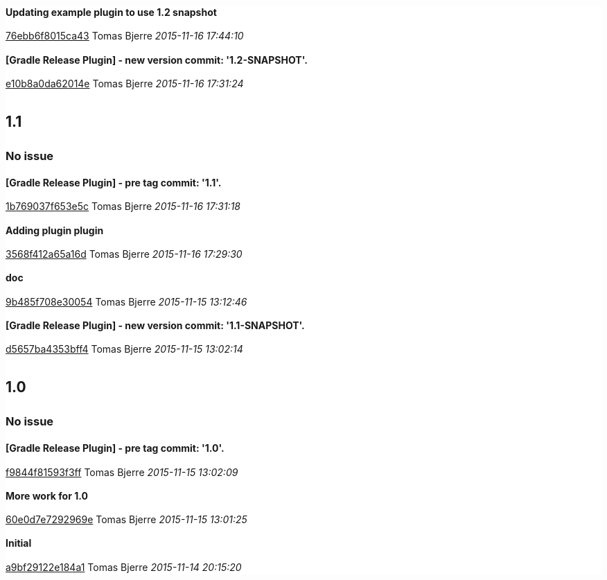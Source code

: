 **Updating example plugin to use 1.2 snapshot**


[76ebb6f8015ca43](https://github.com/tomasbjerre/git-changelog-gradle-plugin/commit/76ebb6f8015ca43) Tomas Bjerre *2015-11-16 17:44:10*

**[Gradle Release Plugin] - new version commit:  '1.2-SNAPSHOT'.**


[e10b8a0da62014e](https://github.com/tomasbjerre/git-changelog-gradle-plugin/commit/e10b8a0da62014e) Tomas Bjerre *2015-11-16 17:31:24*


## 1.1
### No issue

**[Gradle Release Plugin] - pre tag commit:  '1.1'.**


[1b769037f653e5c](https://github.com/tomasbjerre/git-changelog-gradle-plugin/commit/1b769037f653e5c) Tomas Bjerre *2015-11-16 17:31:18*

**Adding plugin plugin**


[3568f412a65a16d](https://github.com/tomasbjerre/git-changelog-gradle-plugin/commit/3568f412a65a16d) Tomas Bjerre *2015-11-16 17:29:30*

**doc**


[9b485f708e30054](https://github.com/tomasbjerre/git-changelog-gradle-plugin/commit/9b485f708e30054) Tomas Bjerre *2015-11-15 13:12:46*

**[Gradle Release Plugin] - new version commit:  '1.1-SNAPSHOT'.**


[d5657ba4353bff4](https://github.com/tomasbjerre/git-changelog-gradle-plugin/commit/d5657ba4353bff4) Tomas Bjerre *2015-11-15 13:02:14*


## 1.0
### No issue

**[Gradle Release Plugin] - pre tag commit:  '1.0'.**


[f9844f81593f3ff](https://github.com/tomasbjerre/git-changelog-gradle-plugin/commit/f9844f81593f3ff) Tomas Bjerre *2015-11-15 13:02:09*

**More work for 1.0**


[60e0d7e7292969e](https://github.com/tomasbjerre/git-changelog-gradle-plugin/commit/60e0d7e7292969e) Tomas Bjerre *2015-11-15 13:01:25*

**Initial**


[a9bf29122e184a1](https://github.com/tomasbjerre/git-changelog-gradle-plugin/commit/a9bf29122e184a1) Tomas Bjerre *2015-11-14 20:15:20*


